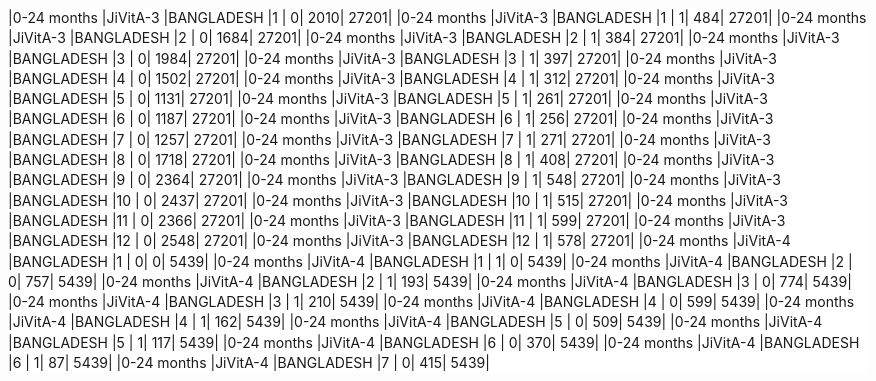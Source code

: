 |0-24 months |JiVitA-3       |BANGLADESH   |1       |             0|   2010| 27201|
|0-24 months |JiVitA-3       |BANGLADESH   |1       |             1|    484| 27201|
|0-24 months |JiVitA-3       |BANGLADESH   |2       |             0|   1684| 27201|
|0-24 months |JiVitA-3       |BANGLADESH   |2       |             1|    384| 27201|
|0-24 months |JiVitA-3       |BANGLADESH   |3       |             0|   1984| 27201|
|0-24 months |JiVitA-3       |BANGLADESH   |3       |             1|    397| 27201|
|0-24 months |JiVitA-3       |BANGLADESH   |4       |             0|   1502| 27201|
|0-24 months |JiVitA-3       |BANGLADESH   |4       |             1|    312| 27201|
|0-24 months |JiVitA-3       |BANGLADESH   |5       |             0|   1131| 27201|
|0-24 months |JiVitA-3       |BANGLADESH   |5       |             1|    261| 27201|
|0-24 months |JiVitA-3       |BANGLADESH   |6       |             0|   1187| 27201|
|0-24 months |JiVitA-3       |BANGLADESH   |6       |             1|    256| 27201|
|0-24 months |JiVitA-3       |BANGLADESH   |7       |             0|   1257| 27201|
|0-24 months |JiVitA-3       |BANGLADESH   |7       |             1|    271| 27201|
|0-24 months |JiVitA-3       |BANGLADESH   |8       |             0|   1718| 27201|
|0-24 months |JiVitA-3       |BANGLADESH   |8       |             1|    408| 27201|
|0-24 months |JiVitA-3       |BANGLADESH   |9       |             0|   2364| 27201|
|0-24 months |JiVitA-3       |BANGLADESH   |9       |             1|    548| 27201|
|0-24 months |JiVitA-3       |BANGLADESH   |10      |             0|   2437| 27201|
|0-24 months |JiVitA-3       |BANGLADESH   |10      |             1|    515| 27201|
|0-24 months |JiVitA-3       |BANGLADESH   |11      |             0|   2366| 27201|
|0-24 months |JiVitA-3       |BANGLADESH   |11      |             1|    599| 27201|
|0-24 months |JiVitA-3       |BANGLADESH   |12      |             0|   2548| 27201|
|0-24 months |JiVitA-3       |BANGLADESH   |12      |             1|    578| 27201|
|0-24 months |JiVitA-4       |BANGLADESH   |1       |             0|      0|  5439|
|0-24 months |JiVitA-4       |BANGLADESH   |1       |             1|      0|  5439|
|0-24 months |JiVitA-4       |BANGLADESH   |2       |             0|    757|  5439|
|0-24 months |JiVitA-4       |BANGLADESH   |2       |             1|    193|  5439|
|0-24 months |JiVitA-4       |BANGLADESH   |3       |             0|    774|  5439|
|0-24 months |JiVitA-4       |BANGLADESH   |3       |             1|    210|  5439|
|0-24 months |JiVitA-4       |BANGLADESH   |4       |             0|    599|  5439|
|0-24 months |JiVitA-4       |BANGLADESH   |4       |             1|    162|  5439|
|0-24 months |JiVitA-4       |BANGLADESH   |5       |             0|    509|  5439|
|0-24 months |JiVitA-4       |BANGLADESH   |5       |             1|    117|  5439|
|0-24 months |JiVitA-4       |BANGLADESH   |6       |             0|    370|  5439|
|0-24 months |JiVitA-4       |BANGLADESH   |6       |             1|     87|  5439|
|0-24 months |JiVitA-4       |BANGLADESH   |7       |             0|    415|  5439|